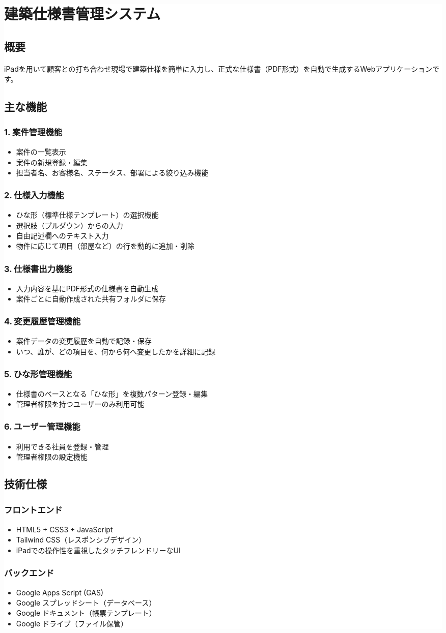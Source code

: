 # 建築仕様書管理システム

## 概要
iPadを用いて顧客との打ち合わせ現場で建築仕様を簡単に入力し、正式な仕様書（PDF形式）を自動で生成するWebアプリケーションです。

## 主な機能

### 1. 案件管理機能
- 案件の一覧表示
- 案件の新規登録・編集
- 担当者名、お客様名、ステータス、部署による絞り込み機能

### 2. 仕様入力機能
- ひな形（標準仕様テンプレート）の選択機能
- 選択肢（プルダウン）からの入力
- 自由記述欄へのテキスト入力
- 物件に応じて項目（部屋など）の行を動的に追加・削除

### 3. 仕様書出力機能
- 入力内容を基にPDF形式の仕様書を自動生成
- 案件ごとに自動作成された共有フォルダに保存

### 4. 変更履歴管理機能
- 案件データの変更履歴を自動で記録・保存
- いつ、誰が、どの項目を、何から何へ変更したかを詳細に記録

### 5. ひな形管理機能
- 仕様書のベースとなる「ひな形」を複数パターン登録・編集
- 管理者権限を持つユーザーのみ利用可能

### 6. ユーザー管理機能
- 利用できる社員を登録・管理
- 管理者権限の設定機能

## 技術仕様

### フロントエンド
- HTML5 + CSS3 + JavaScript
- Tailwind CSS（レスポンシブデザイン）
- iPadでの操作性を重視したタッチフレンドリーなUI

### バックエンド
- Google Apps Script (GAS)
- Google スプレッドシート（データベース）
- Google ドキュメント（帳票テンプレート）
- Google ドライブ（ファイル保管）
